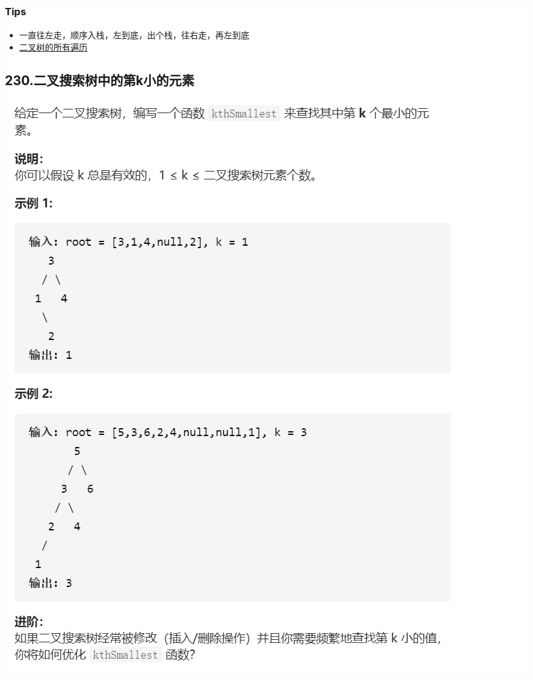 ### Tips

* 一直往左走，顺序入栈，左到底，出个栈，往右走，再左到底
* [二叉树的所有遍历](https://leetcodebianli-cn.com/problems/binary-tree-inorder-traversal/solution/python3-er-cha-shu-suo-you-bian-li-mo-ban-ji-zhi-s/)



## 230.二叉搜索树中的第k小的元素

![230.二叉搜索树中的第k小的元素](./images/230.png)
